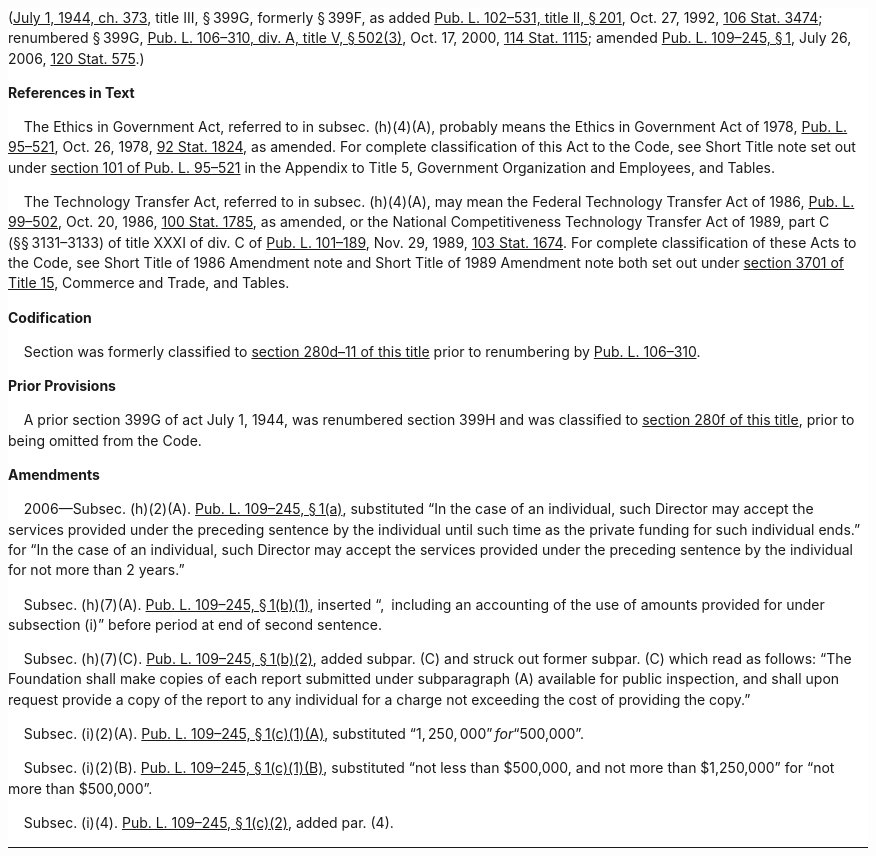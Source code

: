 ([July 1, 1944, ch. 373][/us/act/1944-07-01/ch373], title III, § 399G, formerly § 399F, as added [Pub. L. 102–531, title II, § 201][/us/pl/102/531/s201], Oct. 27, 1992, [106 Stat. 3474][/us/stat/106/3474]; renumbered § 399G, [Pub. L. 106–310, div. A, title V, § 502(3)][/us/pl/106/310/s502/3], Oct. 17, 2000, [114 Stat. 1115][/us/stat/114/1115]; amended [Pub. L. 109–245, § 1][/us/pl/109/245/s1], July 26, 2006, [120 Stat. 575][/us/stat/120/575].)

 __References in Text__ 

    The Ethics in Government Act, referred to in subsec. (h)(4)(A), probably means the Ethics in Government Act of 1978, [Pub. L. 95–521][/us/pl/95/521], Oct. 26, 1978, [92 Stat. 1824][/us/stat/92/1824], as amended. For complete classification of this Act to the Code, see Short Title note set out under [section 101 of Pub. L. 95–521][/us/pl/95/521/s101] in the Appendix to Title 5, Government Organization and Employees, and Tables.

    The Technology Transfer Act, referred to in subsec. (h)(4)(A), may mean the Federal Technology Transfer Act of 1986, [Pub. L. 99–502][/us/pl/99/502], Oct. 20, 1986, [100 Stat. 1785][/us/stat/100/1785], as amended, or the National Competitiveness Technology Transfer Act of 1989, part C (§§ 3131–3133) of title XXXI of div. C of [Pub. L. 101–189][/us/pl/101/189], Nov. 29, 1989, [103 Stat. 1674][/us/stat/103/1674]. For complete classification of these Acts to the Code, see Short Title of 1986 Amendment note and Short Title of 1989 Amendment note both set out under [section 3701 of Title 15][/us/usc/t15/s3701], Commerce and Trade, and Tables.

 __Codification__ 

    Section was formerly classified to [section 280d–11 of this title][/us/usc/t42/s280d–11] prior to renumbering by [Pub. L. 106–310][/us/pl/106/310].

 __Prior Provisions__ 

    A prior section 399G of act July 1, 1944, was renumbered section 399H and was classified to [section 280f of this title][/us/usc/t42/s280f], prior to being omitted from the Code.

 __Amendments__ 

    2006—Subsec. (h)(2)(A). [Pub. L. 109–245, § 1(a)][/us/pl/109/245/s1/a], substituted “In the case of an individual, such Director may accept the services provided under the preceding sentence by the individual until such time as the private funding for such individual ends.” for “In the case of an individual, such Director may accept the services provided under the preceding sentence by the individual for not more than 2 years.”

    Subsec. (h)(7)(A). [Pub. L. 109–245, § 1(b)(1)][/us/pl/109/245/s1/b/1], inserted “, including an accounting of the use of amounts provided for under subsection (i)” before period at end of second sentence.

    Subsec. (h)(7)(C). [Pub. L. 109–245, § 1(b)(2)][/us/pl/109/245/s1/b/2], added subpar. (C) and struck out former subpar. (C) which read as follows: “The Foundation shall make copies of each report submitted under subparagraph (A) available for public inspection, and shall upon request provide a copy of the report to any individual for a charge not exceeding the cost of providing the copy.”

    Subsec. (i)(2)(A). [Pub. L. 109–245, § 1(c)(1)(A)][/us/pl/109/245/s1/c/1/A], substituted “$1,250,000” for “$500,000”.

    Subsec. (i)(2)(B). [Pub. L. 109–245, § 1(c)(1)(B)][/us/pl/109/245/s1/c/1/B], substituted “not less than $500,000, and not more than $1,250,000” for “not more than $500,000”.

    Subsec. (i)(4). [Pub. L. 109–245, § 1(c)(2)][/us/pl/109/245/s1/c/2], added par. (4).

----------


[/us/usc/t26/s501]: https://publicdocs.github.io/go/links?ns=uslm&ref=%2Fus%2Fusc%2Ft26%2Fs501
[/us/usc/t18/s209]: https://publicdocs.github.io/go/links?ns=uslm&ref=%2Fus%2Fusc%2Ft18%2Fs209
[/us/act/1944-07-01/ch373]: https://publicdocs.github.io/go/links?ns=uslm&ref=%2Fus%2Fact%2F1944-07-01%2Fch373
[/us/pl/102/531/s201]: https://publicdocs.github.io/go/links?ns=uslm&ref=%2Fus%2Fpl%2F102%2F531%2Fs201
[/us/stat/106/3474]: https://publicdocs.github.io/go/links?ns=uslm&ref=%2Fus%2Fstat%2F106%2F3474
[/us/pl/106/310/s502/3]: https://publicdocs.github.io/go/links?ns=uslm&ref=%2Fus%2Fpl%2F106%2F310%2Fs502%2F3
[/us/stat/114/1115]: https://publicdocs.github.io/go/links?ns=uslm&ref=%2Fus%2Fstat%2F114%2F1115
[/us/pl/109/245/s1]: https://publicdocs.github.io/go/links?ns=uslm&ref=%2Fus%2Fpl%2F109%2F245%2Fs1
[/us/stat/120/575]: https://publicdocs.github.io/go/links?ns=uslm&ref=%2Fus%2Fstat%2F120%2F575
[/us/pl/95/521]: https://publicdocs.github.io/go/links?ns=uslm&ref=%2Fus%2Fpl%2F95%2F521
[/us/stat/92/1824]: https://publicdocs.github.io/go/links?ns=uslm&ref=%2Fus%2Fstat%2F92%2F1824
[/us/pl/95/521/s101]: https://publicdocs.github.io/go/links?ns=uslm&ref=%2Fus%2Fpl%2F95%2F521%2Fs101
[/us/pl/99/502]: https://publicdocs.github.io/go/links?ns=uslm&ref=%2Fus%2Fpl%2F99%2F502
[/us/stat/100/1785]: https://publicdocs.github.io/go/links?ns=uslm&ref=%2Fus%2Fstat%2F100%2F1785
[/us/pl/101/189]: https://publicdocs.github.io/go/links?ns=uslm&ref=%2Fus%2Fpl%2F101%2F189
[/us/stat/103/1674]: https://publicdocs.github.io/go/links?ns=uslm&ref=%2Fus%2Fstat%2F103%2F1674
[/us/usc/t15/s3701]: https://publicdocs.github.io/go/links?ns=uslm&ref=%2Fus%2Fusc%2Ft15%2Fs3701
[/us/usc/t42/s280d–11]: https://publicdocs.github.io/go/links?ns=uslm&ref=%2Fus%2Fusc%2Ft42%2Fs280d%E2%80%9311
[/us/pl/106/310]: https://publicdocs.github.io/go/links?ns=uslm&ref=%2Fus%2Fpl%2F106%2F310
[/us/usc/t42/s280f]: https://publicdocs.github.io/go/links?ns=uslm&ref=%2Fus%2Fusc%2Ft42%2Fs280f
[/us/pl/109/245/s1/a]: https://publicdocs.github.io/go/links?ns=uslm&ref=%2Fus%2Fpl%2F109%2F245%2Fs1%2Fa
[/us/pl/109/245/s1/b/1]: https://publicdocs.github.io/go/links?ns=uslm&ref=%2Fus%2Fpl%2F109%2F245%2Fs1%2Fb%2F1
[/us/pl/109/245/s1/b/2]: https://publicdocs.github.io/go/links?ns=uslm&ref=%2Fus%2Fpl%2F109%2F245%2Fs1%2Fb%2F2
[/us/pl/109/245/s1/c/1/A]: https://publicdocs.github.io/go/links?ns=uslm&ref=%2Fus%2Fpl%2F109%2F245%2Fs1%2Fc%2F1%2FA
[/us/pl/109/245/s1/c/1/B]: https://publicdocs.github.io/go/links?ns=uslm&ref=%2Fus%2Fpl%2F109%2F245%2Fs1%2Fc%2F1%2FB
[/us/pl/109/245/s1/c/2]: https://publicdocs.github.io/go/links?ns=uslm&ref=%2Fus%2Fpl%2F109%2F245%2Fs1%2Fc%2F2